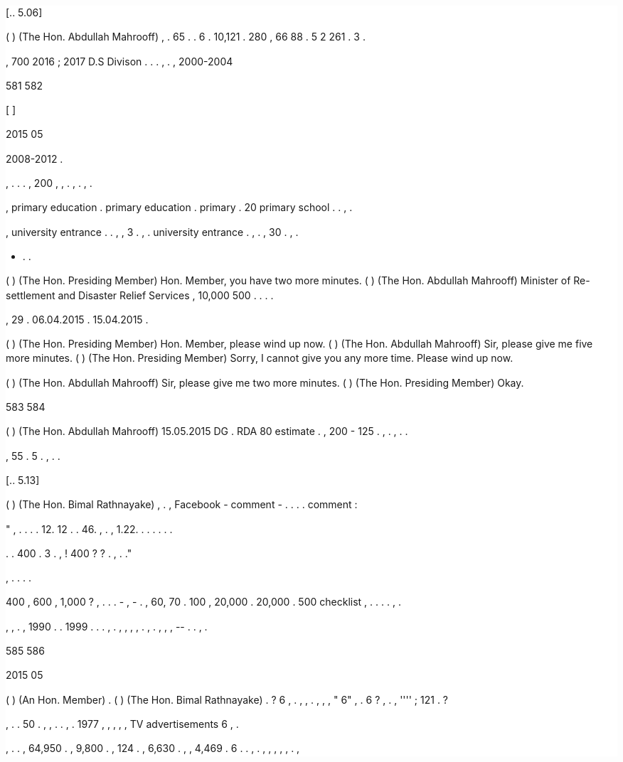 [.. 5.06]

( ) (The Hon. Abdullah Mahrooff) , . 65 . . 6 . 10,121 . 280 , 66 88 . 5 2 261 . 3 .

, 700 2016 ; 2017 D.S Divison . . . , . , 2000-2004

581 582

[ ]

2015 05

2008-2012 .

, . . . , 200 , , . , . , .

, primary education . primary education . primary . 20 primary school . . , .

, university entrance . . , , 3 . , . university entrance . , . , 30 . , .

- . .

( ) (The Hon. Presiding Member) Hon. Member, you have two more minutes. ( ) (The Hon. Abdullah Mahrooff) Minister of Re-settlement and Disaster Relief Services , 10,000 500 . . . .

, 29 . 06.04.2015 . 15.04.2015 .

( ) (The Hon. Presiding Member) Hon. Member, please wind up now. ( ) (The Hon. Abdullah Mahrooff) Sir, please give me five more minutes. ( ) (The Hon. Presiding Member) Sorry, I cannot give you any more time. Please wind up now.

( ) (The Hon. Abdullah Mahrooff) Sir, please give me two more minutes. ( ) (The Hon. Presiding Member) Okay.

583 584

( ) (The Hon. Abdullah Mahrooff) 15.05.2015 DG . RDA 80 estimate . , 200 - 125 . , . , . .

, 55 . 5 . , . .

[.. 5.13]

( ) (The Hon. Bimal Rathnayake) , . , Facebook - comment - . . . . comment :

" , . . . . 12. 12 . . 46. , . , 1.22. . . . . . .

. . 400 . 3 . , ! 400 ? ? . , . ."

, . . . .

400 , 600 , 1,000 ? , . . . - , - . , 60, 70 . 100 , 20,000 . 20,000 . 500 checklist , . . . . , .

, , . , 1990 . . 1999 . . . , . , , , , . , . , , , -- . . , .

585 586

2015 05

( ) (An Hon. Member) . ( ) (The Hon. Bimal Rathnayake) . ? 6 , . , , . , , , " 6" , . 6 ? , . , '''' ; 121 . ?

, . . 50 . , , . . , . 1977 , , , , , TV advertisements 6 , .

, . . , 64,950 . , 9,800 . , 124 . , 6,630 . , , 4,469 . 6 . . , . , , , , , . ,
